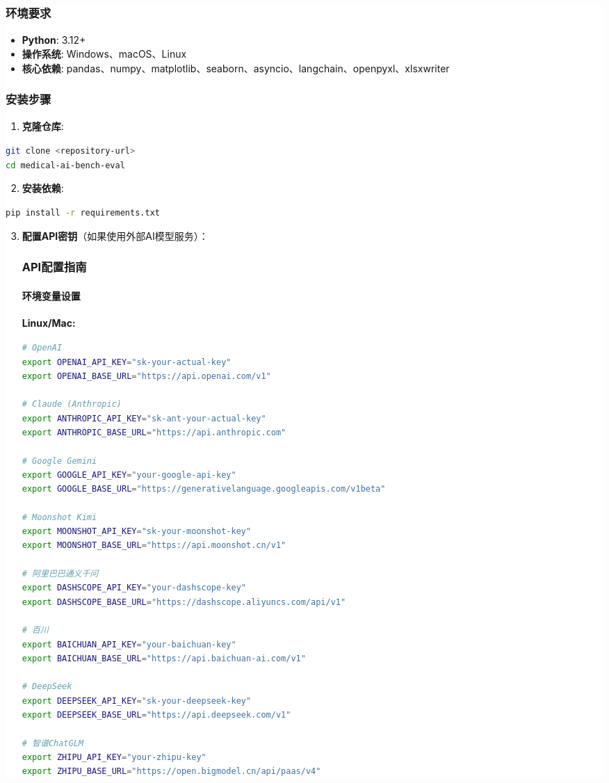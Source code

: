 ### 环境要求
- **Python**: 3.12+
- **操作系统**: Windows、macOS、Linux
- **核心依赖**: pandas、numpy、matplotlib、seaborn、asyncio、langchain、openpyxl、xlsxwriter

### 安装步骤

1. **克隆仓库**:
```bash
git clone <repository-url>
cd medical-ai-bench-eval
```

2. **安装依赖**:
```bash
pip install -r requirements.txt
```

3. **配置API密钥**（如果使用外部AI模型服务）：

   ### API配置指南

   #### 环境变量设置

   **Linux/Mac:**
   ```bash
   # OpenAI
   export OPENAI_API_KEY="sk-your-actual-key"
   export OPENAI_BASE_URL="https://api.openai.com/v1"

   # Claude (Anthropic)
   export ANTHROPIC_API_KEY="sk-ant-your-actual-key"
   export ANTHROPIC_BASE_URL="https://api.anthropic.com"

   # Google Gemini
   export GOOGLE_API_KEY="your-google-api-key"
   export GOOGLE_BASE_URL="https://generativelanguage.googleapis.com/v1beta"

   # Moonshot Kimi
   export MOONSHOT_API_KEY="sk-your-moonshot-key"
   export MOONSHOT_BASE_URL="https://api.moonshot.cn/v1"

   # 阿里巴巴通义千问
   export DASHSCOPE_API_KEY="your-dashscope-key"
   export DASHSCOPE_BASE_URL="https://dashscope.aliyuncs.com/api/v1"

   # 百川
   export BAICHUAN_API_KEY="your-baichuan-key"
   export BAICHUAN_BASE_URL="https://api.baichuan-ai.com/v1"

   # DeepSeek
   export DEEPSEEK_API_KEY="sk-your-deepseek-key"
   export DEEPSEEK_BASE_URL="https://api.deepseek.com/v1"

   # 智谱ChatGLM
   export ZHIPU_API_KEY="your-zhipu-key"
   export ZHIPU_BASE_URL="https://open.bigmodel.cn/api/paas/v4"
   ```

